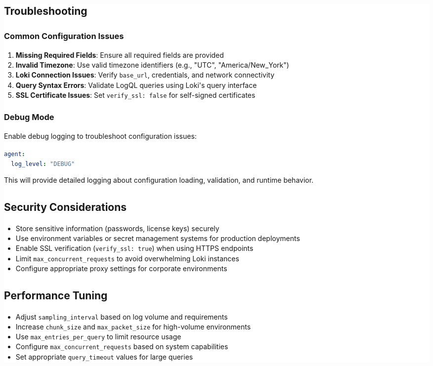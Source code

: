 ## Troubleshooting

### Common Configuration Issues

1. **Missing Required Fields**: Ensure all required fields are provided
2. **Invalid Timezone**: Use valid timezone identifiers (e.g., "UTC", "America/New_York")
3. **Loki Connection Issues**: Verify `base_url`, credentials, and network connectivity
4. **Query Syntax Errors**: Validate LogQL queries using Loki's query interface
5. **SSL Certificate Issues**: Set `verify_ssl: false` for self-signed certificates

### Debug Mode

Enable debug logging to troubleshoot configuration issues:

```yaml
agent:
  log_level: "DEBUG"
```

This will provide detailed logging about configuration loading, validation, and runtime behavior.

## Security Considerations

- Store sensitive information (passwords, license keys) securely
- Use environment variables or secret management systems for production deployments
- Enable SSL verification (`verify_ssl: true`) when using HTTPS endpoints
- Limit `max_concurrent_requests` to avoid overwhelming Loki instances
- Configure appropriate proxy settings for corporate environments

## Performance Tuning

- Adjust `sampling_interval` based on log volume and requirements
- Increase `chunk_size` and `max_packet_size` for high-volume environments
- Use `max_entries_per_query` to limit resource usage
- Configure `max_concurrent_requests` based on system capabilities
- Set appropriate `query_timeout` values for large queries
